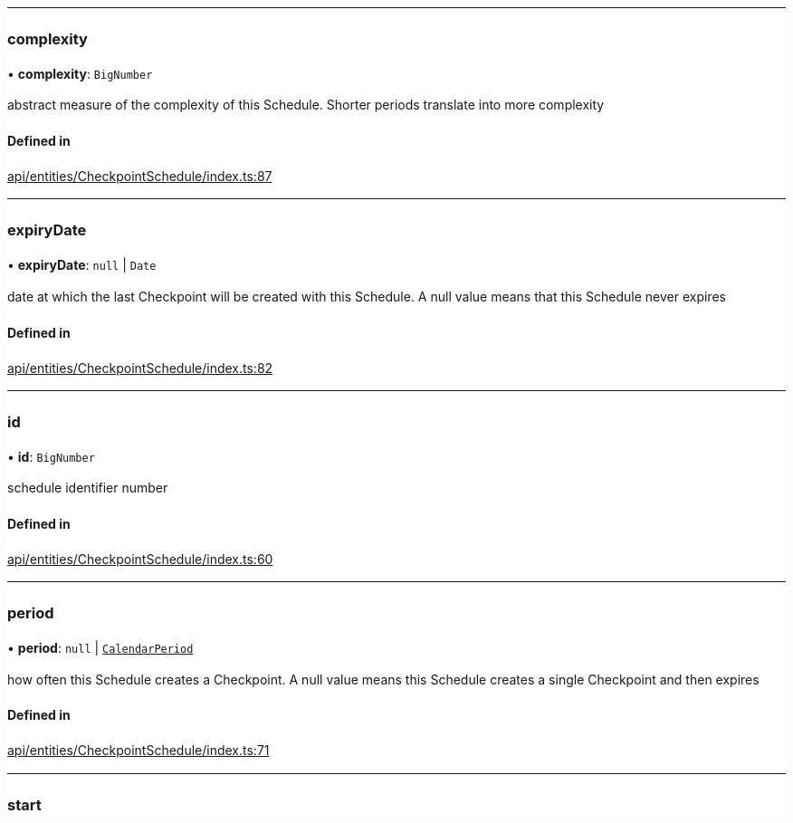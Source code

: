 ___

### complexity

• **complexity**: `BigNumber`

abstract measure of the complexity of this Schedule. Shorter periods translate into more complexity

#### Defined in

[api/entities/CheckpointSchedule/index.ts:87](https://github.com/PolymathNetwork/polymesh-sdk/blob/31dfa0dc/src/api/entities/CheckpointSchedule/index.ts#L87)

___

### expiryDate

• **expiryDate**: ``null`` \| `Date`

date at which the last Checkpoint will be created with this Schedule.
  A null value means that this Schedule never expires

#### Defined in

[api/entities/CheckpointSchedule/index.ts:82](https://github.com/PolymathNetwork/polymesh-sdk/blob/31dfa0dc/src/api/entities/CheckpointSchedule/index.ts#L82)

___

### id

• **id**: `BigNumber`

schedule identifier number

#### Defined in

[api/entities/CheckpointSchedule/index.ts:60](https://github.com/PolymathNetwork/polymesh-sdk/blob/31dfa0dc/src/api/entities/CheckpointSchedule/index.ts#L60)

___

### period

• **period**: ``null`` \| [`CalendarPeriod`](../interfaces/types.CalendarPeriod.md)

how often this Schedule creates a Checkpoint. A null value means this Schedule
  creates a single Checkpoint and then expires

#### Defined in

[api/entities/CheckpointSchedule/index.ts:71](https://github.com/PolymathNetwork/polymesh-sdk/blob/31dfa0dc/src/api/entities/CheckpointSchedule/index.ts#L71)

___

### start
